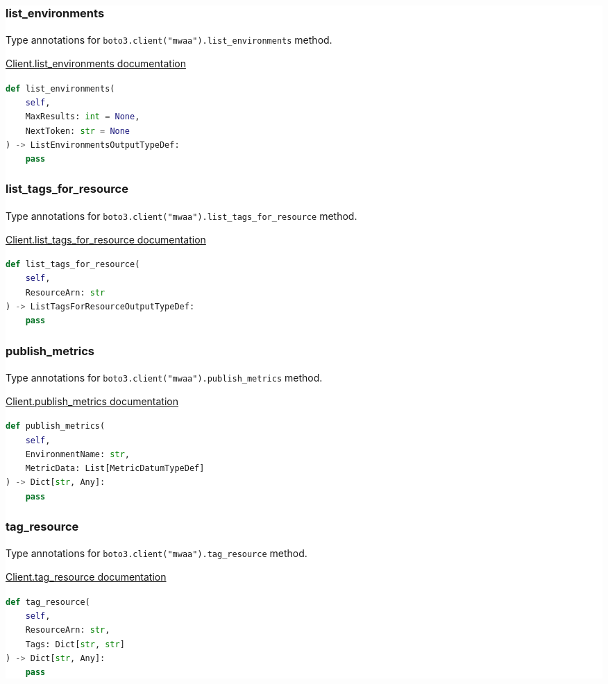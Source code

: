 ### list_environments

Type annotations for `boto3.client("mwaa").list_environments` method.

[Client.list_environments documentation](https://boto3.amazonaws.com/v1/documentation/api/latest/reference/services/mwaa.html#MWAA.Client.list_environments)

```python
def list_environments(
    self,
    MaxResults: int = None,
    NextToken: str = None
) -> ListEnvironmentsOutputTypeDef:
    pass
```

### list_tags_for_resource

Type annotations for `boto3.client("mwaa").list_tags_for_resource` method.

[Client.list_tags_for_resource documentation](https://boto3.amazonaws.com/v1/documentation/api/latest/reference/services/mwaa.html#MWAA.Client.list_tags_for_resource)

```python
def list_tags_for_resource(
    self,
    ResourceArn: str
) -> ListTagsForResourceOutputTypeDef:
    pass
```

### publish_metrics

Type annotations for `boto3.client("mwaa").publish_metrics` method.

[Client.publish_metrics documentation](https://boto3.amazonaws.com/v1/documentation/api/latest/reference/services/mwaa.html#MWAA.Client.publish_metrics)

```python
def publish_metrics(
    self,
    EnvironmentName: str,
    MetricData: List[MetricDatumTypeDef]
) -> Dict[str, Any]:
    pass
```

### tag_resource

Type annotations for `boto3.client("mwaa").tag_resource` method.

[Client.tag_resource documentation](https://boto3.amazonaws.com/v1/documentation/api/latest/reference/services/mwaa.html#MWAA.Client.tag_resource)

```python
def tag_resource(
    self,
    ResourceArn: str,
    Tags: Dict[str, str]
) -> Dict[str, Any]:
    pass
```
